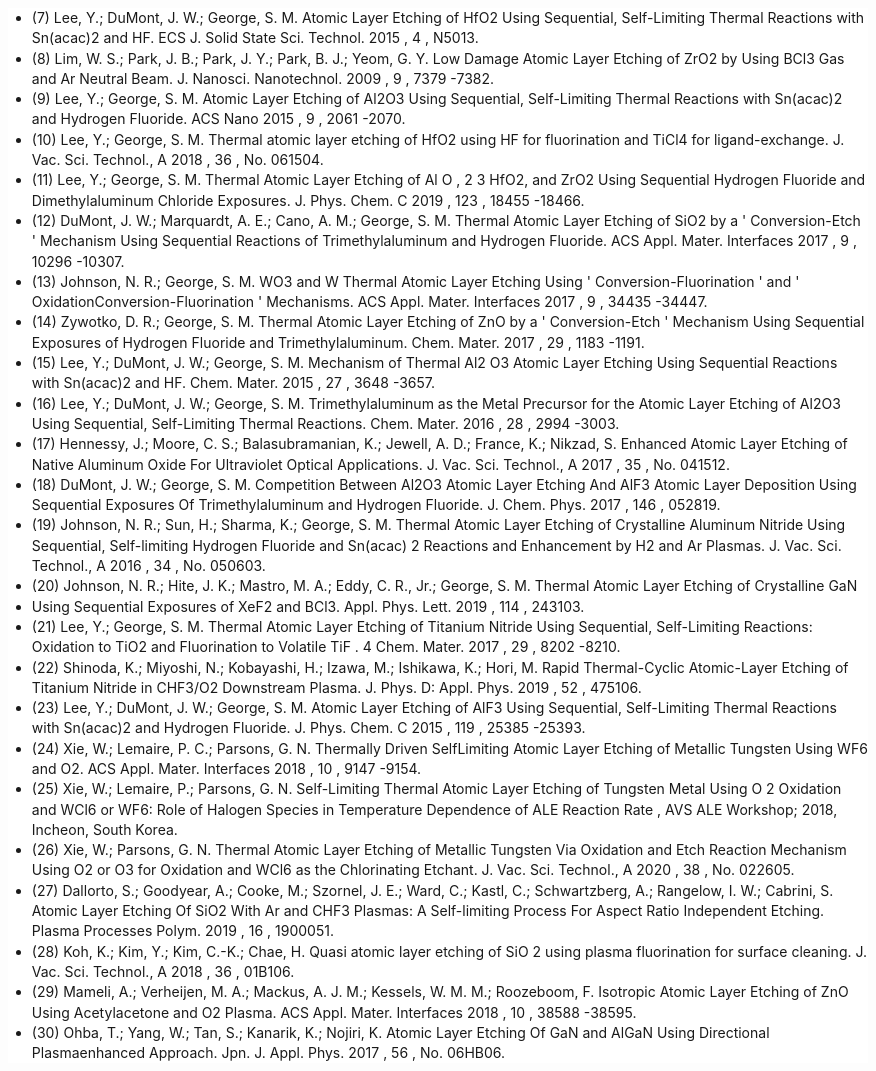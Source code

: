 - (7) Lee, Y.; DuMont, J. W.; George, S. M. Atomic Layer Etching of HfO2 Using Sequential, Self-Limiting Thermal Reactions with Sn(acac)2 and HF. ECS J. Solid State Sci. Technol. 2015 , 4 , N5013.
- (8) Lim, W. S.; Park, J. B.; Park, J. Y.; Park, B. J.; Yeom, G. Y. Low Damage Atomic Layer Etching of ZrO2 by Using BCl3 Gas and Ar Neutral Beam. J. Nanosci. Nanotechnol. 2009 , 9 , 7379 -7382.
- (9) Lee, Y.; George, S. M. Atomic Layer Etching of Al2O3 Using Sequential, Self-Limiting Thermal Reactions with Sn(acac)2 and Hydrogen Fluoride. ACS Nano 2015 , 9 , 2061 -2070.
- (10) Lee, Y.; George, S. M. Thermal atomic layer etching of HfO2 using HF for fluorination and TiCl4 for ligand-exchange. J. Vac. Sci. Technol., A 2018 , 36 , No. 061504.
- (11) Lee, Y.; George, S. M. Thermal Atomic Layer Etching of Al O , 2 3 HfO2, and ZrO2 Using Sequential Hydrogen Fluoride and Dimethylaluminum Chloride Exposures. J. Phys. Chem. C 2019 , 123 , 18455 -18466.
- (12) DuMont, J. W.; Marquardt, A. E.; Cano, A. M.; George, S. M. Thermal Atomic Layer Etching of SiO2 by a ' Conversion-Etch ' Mechanism Using Sequential Reactions of Trimethylaluminum and Hydrogen Fluoride. ACS Appl. Mater. Interfaces 2017 , 9 , 10296 -10307.
- (13) Johnson, N. R.; George, S. M. WO3 and W Thermal Atomic Layer Etching Using ' Conversion-Fluorination ' and ' OxidationConversion-Fluorination ' Mechanisms. ACS Appl. Mater. Interfaces 2017 , 9 , 34435 -34447.
- (14) Zywotko, D. R.; George, S. M. Thermal Atomic Layer Etching of ZnO by a ' Conversion-Etch ' Mechanism Using Sequential Exposures of Hydrogen Fluoride and Trimethylaluminum. Chem. Mater. 2017 , 29 , 1183 -1191.
- (15) Lee, Y.; DuMont, J. W.; George, S. M. Mechanism of Thermal Al2 O3 Atomic Layer Etching Using Sequential Reactions with Sn(acac)2 and HF. Chem. Mater. 2015 , 27 , 3648 -3657.
- (16) Lee, Y.; DuMont, J. W.; George, S. M. Trimethylaluminum as the Metal Precursor for the Atomic Layer Etching of Al2O3 Using Sequential, Self-Limiting Thermal Reactions. Chem. Mater. 2016 , 28 , 2994 -3003.
- (17) Hennessy, J.; Moore, C. S.; Balasubramanian, K.; Jewell, A. D.; France, K.; Nikzad, S. Enhanced Atomic Layer Etching of Native Aluminum Oxide For Ultraviolet Optical Applications. J. Vac. Sci. Technol., A 2017 , 35 , No. 041512.
- (18) DuMont, J. W.; George, S. M. Competition Between Al2O3 Atomic Layer Etching And AlF3 Atomic Layer Deposition Using Sequential Exposures Of Trimethylaluminum and Hydrogen Fluoride. J. Chem. Phys. 2017 , 146 , 052819.
- (19) Johnson, N. R.; Sun, H.; Sharma, K.; George, S. M. Thermal Atomic Layer Etching of Crystalline Aluminum Nitride Using Sequential, Self-limiting Hydrogen Fluoride and Sn(acac) 2 Reactions and Enhancement by H2 and Ar Plasmas. J. Vac. Sci. Technol., A 2016 , 34 , No. 050603.
- (20) Johnson, N. R.; Hite, J. K.; Mastro, M. A.; Eddy, C. R., Jr.; George, S. M. Thermal Atomic Layer Etching of Crystalline GaN
- Using Sequential Exposures of XeF2 and BCl3. Appl. Phys. Lett. 2019 , 114 , 243103.
- (21) Lee, Y.; George, S. M. Thermal Atomic Layer Etching of Titanium Nitride Using Sequential, Self-Limiting Reactions: Oxidation to TiO2 and Fluorination to Volatile TiF . 4 Chem. Mater. 2017 , 29 , 8202 -8210.
- (22) Shinoda, K.; Miyoshi, N.; Kobayashi, H.; Izawa, M.; Ishikawa, K.; Hori, M. Rapid Thermal-Cyclic Atomic-Layer Etching of Titanium Nitride in CHF3/O2 Downstream Plasma. J. Phys. D: Appl. Phys. 2019 , 52 , 475106.
- (23) Lee, Y.; DuMont, J. W.; George, S. M. Atomic Layer Etching of AlF3 Using Sequential, Self-Limiting Thermal Reactions with Sn(acac)2 and Hydrogen Fluoride. J. Phys. Chem. C 2015 , 119 , 25385 -25393.
- (24) Xie, W.; Lemaire, P. C.; Parsons, G. N. Thermally Driven SelfLimiting Atomic Layer Etching of Metallic Tungsten Using WF6 and O2. ACS Appl. Mater. Interfaces 2018 , 10 , 9147 -9154.
- (25) Xie, W.; Lemaire, P.; Parsons, G. N. Self-Limiting Thermal Atomic Layer Etching of Tungsten Metal Using O 2 Oxidation and WCl6 or WF6: Role of Halogen Species in Temperature Dependence of ALE Reaction Rate , AVS ALE Workshop; 2018, Incheon, South Korea.
- (26) Xie, W.; Parsons, G. N. Thermal Atomic Layer Etching of Metallic Tungsten Via Oxidation and Etch Reaction Mechanism Using O2 or O3 for Oxidation and WCl6 as the Chlorinating Etchant. J. Vac. Sci. Technol., A 2020 , 38 , No. 022605.
- (27) Dallorto, S.; Goodyear, A.; Cooke, M.; Szornel, J. E.; Ward, C.; Kastl, C.; Schwartzberg, A.; Rangelow, I. W.; Cabrini, S. Atomic Layer Etching Of SiO2 With Ar and CHF3 Plasmas: A Self-limiting Process For Aspect Ratio Independent Etching. Plasma Processes Polym. 2019 , 16 , 1900051.
- (28) Koh, K.; Kim, Y.; Kim, C.-K.; Chae, H. Quasi atomic layer etching of SiO 2 using plasma fluorination for surface cleaning. J. Vac. Sci. Technol., A 2018 , 36 , 01B106.
- (29) Mameli, A.; Verheijen, M. A.; Mackus, A. J. M.; Kessels, W. M. M.; Roozeboom, F. Isotropic Atomic Layer Etching of ZnO Using Acetylacetone and O2 Plasma. ACS Appl. Mater. Interfaces 2018 , 10 , 38588 -38595.
- (30) Ohba, T.; Yang, W.; Tan, S.; Kanarik, K.; Nojiri, K. Atomic Layer Etching Of GaN and AlGaN Using Directional Plasmaenhanced Approach. Jpn. J. Appl. Phys. 2017 , 56 , No. 06HB06.